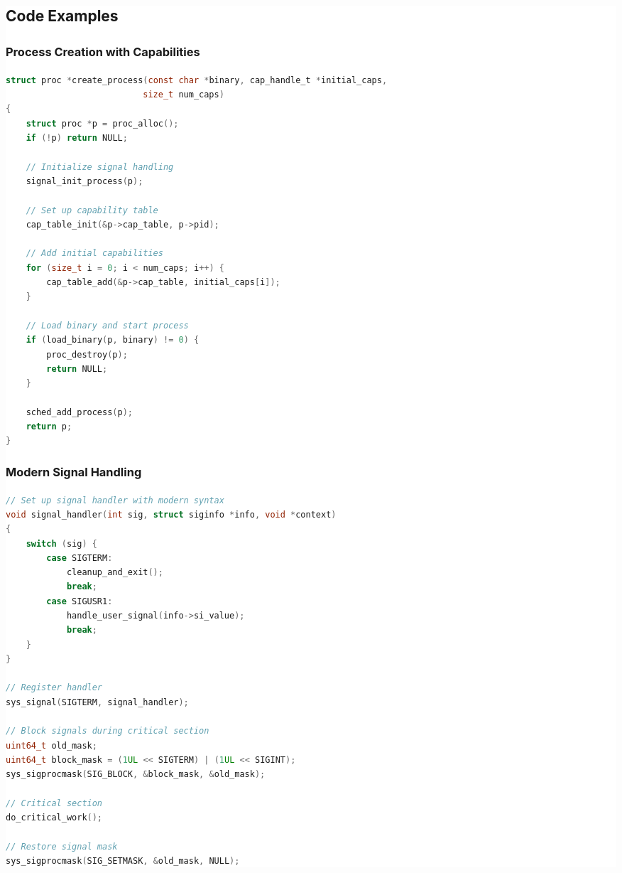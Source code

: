 ## Code Examples

### Process Creation with Capabilities

```c
struct proc *create_process(const char *binary, cap_handle_t *initial_caps, 
                           size_t num_caps)
{
    struct proc *p = proc_alloc();
    if (!p) return NULL;
    
    // Initialize signal handling
    signal_init_process(p);
    
    // Set up capability table
    cap_table_init(&p->cap_table, p->pid);
    
    // Add initial capabilities
    for (size_t i = 0; i < num_caps; i++) {
        cap_table_add(&p->cap_table, initial_caps[i]);
    }
    
    // Load binary and start process
    if (load_binary(p, binary) != 0) {
        proc_destroy(p);
        return NULL;
    }
    
    sched_add_process(p);
    return p;
}
```

### Modern Signal Handling

```c
// Set up signal handler with modern syntax
void signal_handler(int sig, struct siginfo *info, void *context)
{
    switch (sig) {
        case SIGTERM:
            cleanup_and_exit();
            break;
        case SIGUSR1:
            handle_user_signal(info->si_value);
            break;
    }
}

// Register handler
sys_signal(SIGTERM, signal_handler);

// Block signals during critical section
uint64_t old_mask;
uint64_t block_mask = (1UL << SIGTERM) | (1UL << SIGINT);
sys_sigprocmask(SIG_BLOCK, &block_mask, &old_mask);

// Critical section
do_critical_work();

// Restore signal mask
sys_sigprocmask(SIG_SETMASK, &old_mask, NULL);
```
